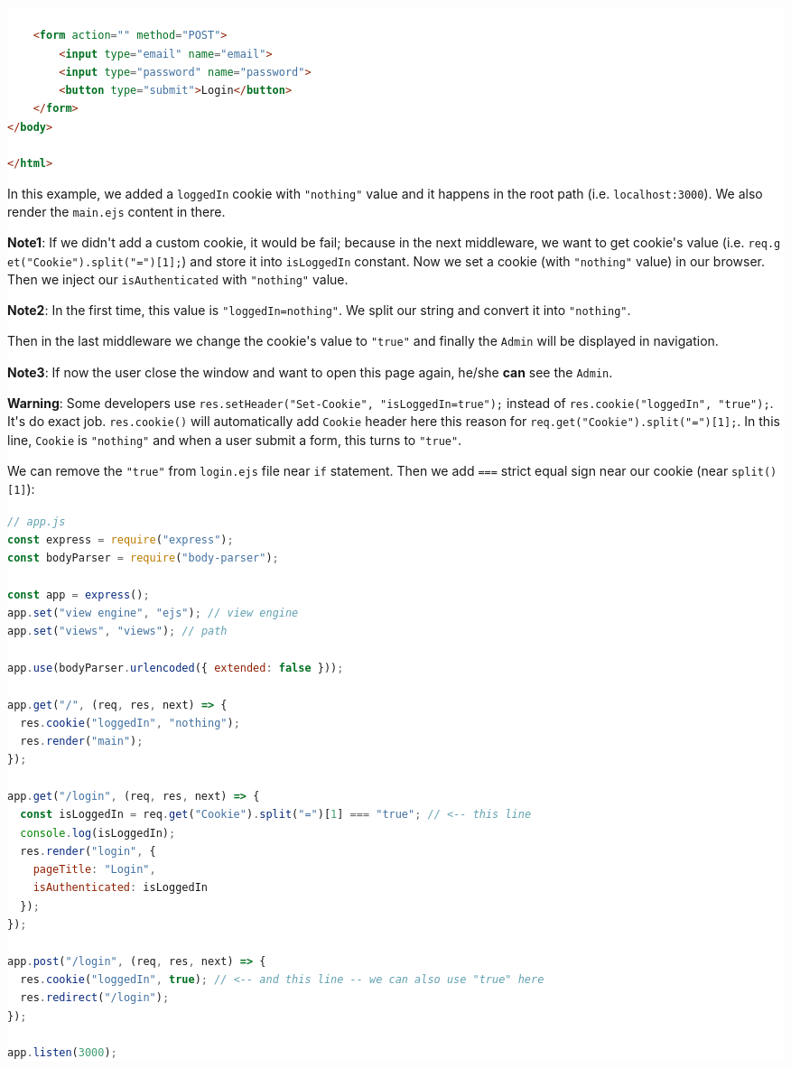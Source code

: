 ```html

    <form action="" method="POST">
        <input type="email" name="email">
        <input type="password" name="password">
        <button type="submit">Login</button>
    </form>
</body>

</html>
```

In this example, we added a `loggedIn` cookie with `"nothing"` value and it happens in the root path (i.e. `localhost:3000`). We also render the `main.ejs` content in there.

**Note1**: If we didn't add a custom cookie, it would be fail; because in the next middleware, we want to get cookie's value (i.e. `req.get("Cookie").split("=")[1];`) and store it into `isLoggedIn` constant. Now we set a cookie (with `"nothing"` value) in our browser. Then we inject our `isAuthenticated` with `"nothing"` value.

**Note2**: In the first time, this value is `"loggedIn=nothing"`. We split our string and convert it into `"nothing"`.

Then in the last middleware we change the cookie's value to `"true"` and finally the `Admin` will be displayed in navigation.

**Note3**: If now the user close the window and want to open this page again, he/she **can** see the `Admin`.

**Warning**: Some developers use `res.setHeader("Set-Cookie", "isLoggedIn=true");` instead of `res.cookie("loggedIn", "true");`. It's do exact job. `res.cookie()` will automatically add `Cookie` header here this reason for `req.get("Cookie").split("=")[1];`. In this line, `Cookie` is `"nothing"` and when a user submit a form, this turns to `"true"`.

We can remove the `"true"` from `login.ejs` file near `if` statement. Then we add `===` strict equal sign near our cookie (near `split()[1]`):

```js
// app.js
const express = require("express");
const bodyParser = require("body-parser");

const app = express();
app.set("view engine", "ejs"); // view engine
app.set("views", "views"); // path

app.use(bodyParser.urlencoded({ extended: false }));

app.get("/", (req, res, next) => {
  res.cookie("loggedIn", "nothing");
  res.render("main");
});

app.get("/login", (req, res, next) => {
  const isLoggedIn = req.get("Cookie").split("=")[1] === "true"; // <-- this line
  console.log(isLoggedIn);
  res.render("login", {
    pageTitle: "Login",
    isAuthenticated: isLoggedIn
  });
});

app.post("/login", (req, res, next) => {
  res.cookie("loggedIn", true); // <-- and this line -- we can also use "true" here
  res.redirect("/login");
});

app.listen(3000);
```